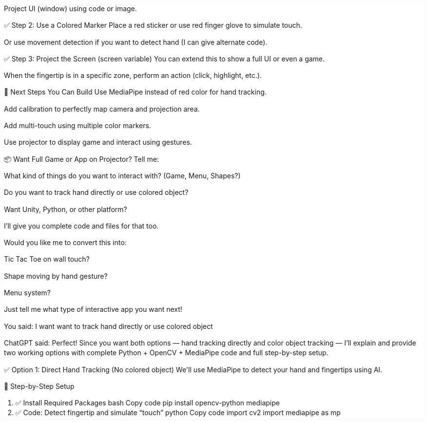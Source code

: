 Project UI (window) using code or image.

✅ Step 2: Use a Colored Marker
Place a red sticker or use red finger glove to simulate touch.

Or use movement detection if you want to detect hand (I can give alternate code).

✅ Step 3: Project the Screen (screen variable)
You can extend this to show a full UI or even a game.

When the fingertip is in a specific zone, perform an action (click, highlight, etc.).

🔄 Next Steps You Can Build
Use MediaPipe instead of red color for hand tracking.

Add calibration to perfectly map camera and projection area.

Add multi-touch using multiple color markers.

Use projector to display game and interact using gestures.

📦 Want Full Game or App on Projector?
Tell me:

What kind of things do you want to interact with? (Game, Menu, Shapes?)

Do you want to track hand directly or use colored object?

Want Unity, Python, or other platform?

I’ll give you complete code and files for that too.

Would you like me to convert this into:

Tic Tac Toe on wall touch?

Shape moving by hand gesture?

Menu system?

Just tell me what type of interactive app you want next!







You said:
I want want to track hand directly or use colored object


ChatGPT said:
Perfect! Since you want both options — hand tracking directly and color object tracking — I’ll explain and provide two working options with complete Python + OpenCV + MediaPipe code and full step-by-step setup.

✅ Option 1: Direct Hand Tracking (No colored object)
We'll use MediaPipe to detect your hand and fingertips using AI.

🔧 Step-by-Step Setup
1. ✅ Install Required Packages
bash
Copy code
pip install opencv-python mediapipe
2. ✅ Code: Detect fingertip and simulate “touch”
python
Copy code
import cv2
import mediapipe as mp
